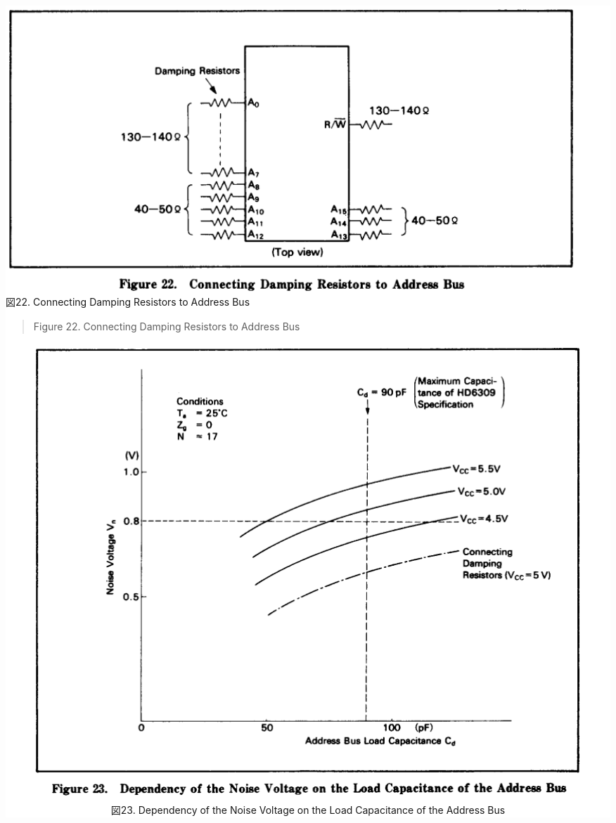 <img width=815, src="img/046-connecting-damping-resistors-to-address-bus.png">
<figcaption>図22. Connecting Damping Resistors to Address Bus </figcaption>
</figure>

> Figure 22. Connecting Damping Resistors to Address Bus 

<figure style="text-align: center">
<img width=815, src="img/047-dependency-of-the-noise-voltage-on-the-load-capacitance-of-the-address-bus.png">
<figcaption>図23. Dependency of the Noise Voltage on the Load Capacitance of the Address Bus</figcaption>
</figure>
